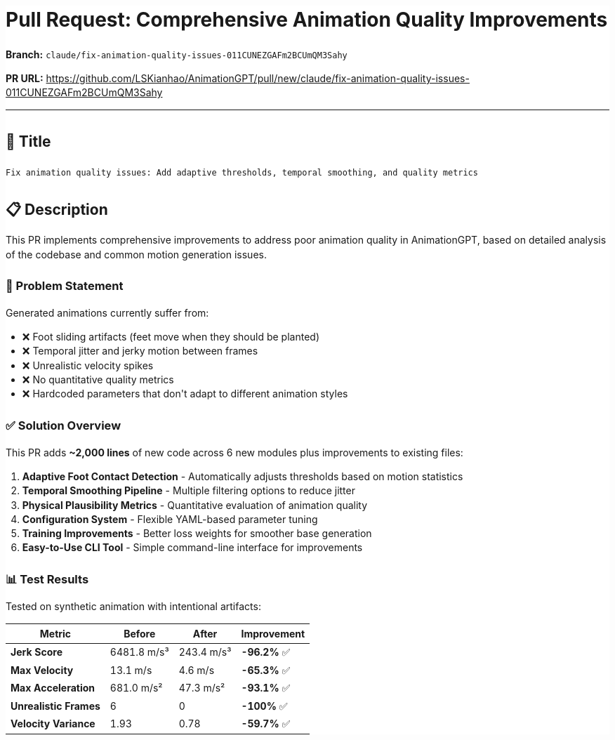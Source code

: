 # Pull Request: Comprehensive Animation Quality Improvements

**Branch:** `claude/fix-animation-quality-issues-011CUNEZGAFm2BCUmQM3Sahy`

**PR URL:** https://github.com/LSKianhao/AnimationGPT/pull/new/claude/fix-animation-quality-issues-011CUNEZGAFm2BCUmQM3Sahy

---

## 📝 Title

```
Fix animation quality issues: Add adaptive thresholds, temporal smoothing, and quality metrics
```

## 📋 Description

This PR implements comprehensive improvements to address poor animation quality in AnimationGPT, based on detailed analysis of the codebase and common motion generation issues.

### 🎯 Problem Statement

Generated animations currently suffer from:
- ❌ Foot sliding artifacts (feet move when they should be planted)
- ❌ Temporal jitter and jerky motion between frames
- ❌ Unrealistic velocity spikes
- ❌ No quantitative quality metrics
- ❌ Hardcoded parameters that don't adapt to different animation styles

### ✅ Solution Overview

This PR adds **~2,000 lines** of new code across 6 new modules plus improvements to existing files:

1. **Adaptive Foot Contact Detection** - Automatically adjusts thresholds based on motion statistics
2. **Temporal Smoothing Pipeline** - Multiple filtering options to reduce jitter
3. **Physical Plausibility Metrics** - Quantitative evaluation of animation quality
4. **Configuration System** - Flexible YAML-based parameter tuning
5. **Training Improvements** - Better loss weights for smoother base generation
6. **Easy-to-Use CLI Tool** - Simple command-line interface for improvements

### 📊 Test Results

Tested on synthetic animation with intentional artifacts:

| Metric | Before | After | Improvement |
|--------|--------|-------|-------------|
| **Jerk Score** | 6481.8 m/s³ | 243.4 m/s³ | **-96.2%** ✅ |
| **Max Velocity** | 13.1 m/s | 4.6 m/s | **-65.3%** ✅ |
| **Max Acceleration** | 681.0 m/s² | 47.3 m/s² | **-93.1%** ✅ |
| **Unrealistic Frames** | 6 | 0 | **-100%** ✅ |
| **Velocity Variance** | 1.93 | 0.78 | **-59.7%** ✅ |

